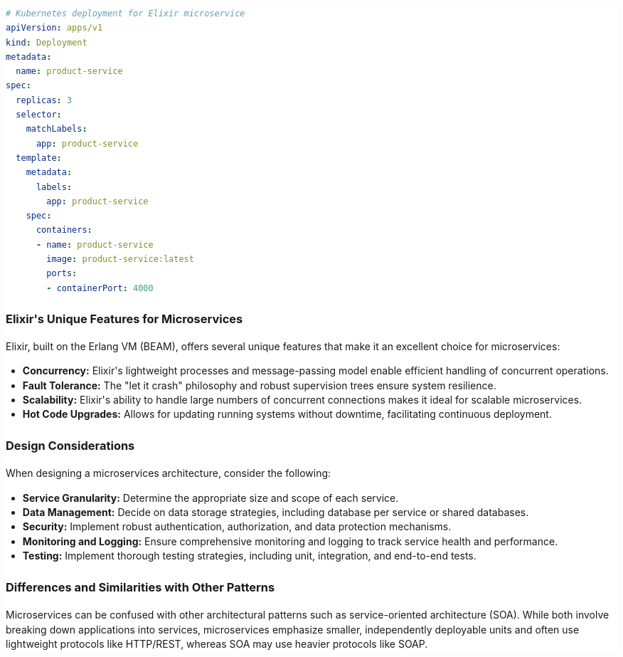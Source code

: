 ```yaml
# Kubernetes deployment for Elixir microservice
apiVersion: apps/v1
kind: Deployment
metadata:
  name: product-service
spec:
  replicas: 3
  selector:
    matchLabels:
      app: product-service
  template:
    metadata:
      labels:
        app: product-service
    spec:
      containers:
      - name: product-service
        image: product-service:latest
        ports:
        - containerPort: 4000
```

### Elixir's Unique Features for Microservices

Elixir, built on the Erlang VM (BEAM), offers several unique features that make it an excellent choice for microservices:

- **Concurrency:** Elixir's lightweight processes and message-passing model enable efficient handling of concurrent operations.
- **Fault Tolerance:** The "let it crash" philosophy and robust supervision trees ensure system resilience.
- **Scalability:** Elixir's ability to handle large numbers of concurrent connections makes it ideal for scalable microservices.
- **Hot Code Upgrades:** Allows for updating running systems without downtime, facilitating continuous deployment.

### Design Considerations

When designing a microservices architecture, consider the following:

- **Service Granularity:** Determine the appropriate size and scope of each service.
- **Data Management:** Decide on data storage strategies, including database per service or shared databases.
- **Security:** Implement robust authentication, authorization, and data protection mechanisms.
- **Monitoring and Logging:** Ensure comprehensive monitoring and logging to track service health and performance.
- **Testing:** Implement thorough testing strategies, including unit, integration, and end-to-end tests.

### Differences and Similarities with Other Patterns

Microservices can be confused with other architectural patterns such as service-oriented architecture (SOA). While both involve breaking down applications into services, microservices emphasize smaller, independently deployable units and often use lightweight protocols like HTTP/REST, whereas SOA may use heavier protocols like SOAP.
